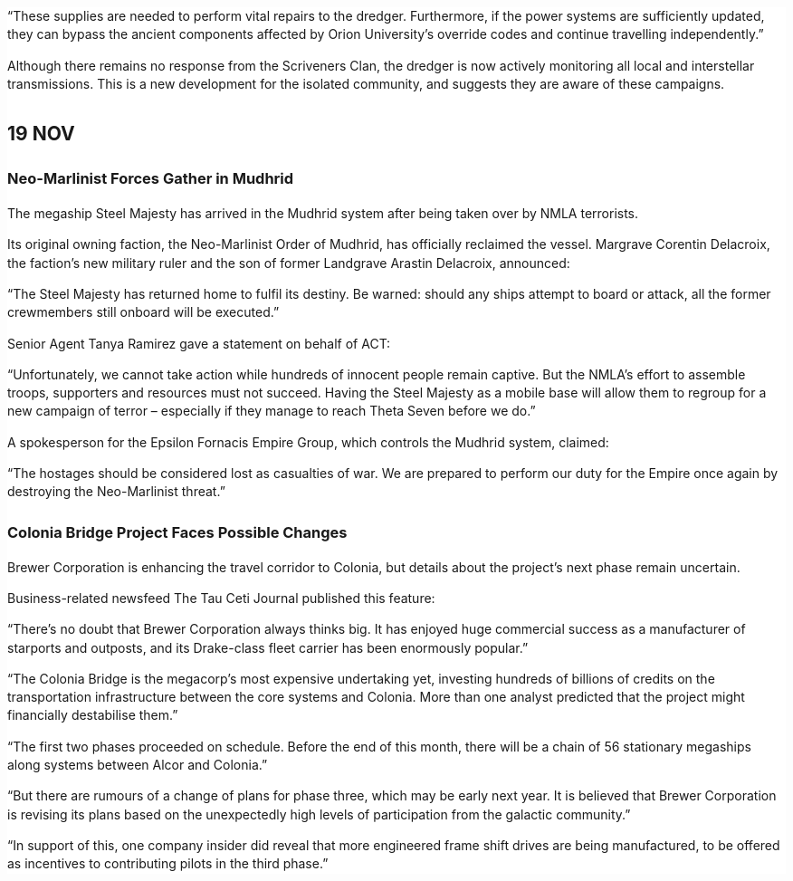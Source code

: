“These supplies are needed to perform vital repairs to the dredger. Furthermore, if the power systems are sufficiently updated, they can bypass the ancient components affected by Orion University’s override codes and continue travelling independently.”

Although there remains no response from the Scriveners Clan, the dredger is now actively monitoring all local and interstellar transmissions. This is a new development for the isolated community, and suggests they are aware of these campaigns.

## 19 NOV

### Neo-Marlinist Forces Gather in Mudhrid

The megaship Steel Majesty has arrived in the Mudhrid system after being taken over by NMLA terrorists.

Its original owning faction, the Neo-Marlinist Order of Mudhrid, has officially reclaimed the vessel. Margrave Corentin Delacroix, the faction’s new military ruler and the son of former Landgrave Arastin Delacroix, announced:

“The Steel Majesty has returned home to fulfil its destiny. Be warned: should any ships attempt to board or attack, all the former crewmembers still onboard will be executed.”

Senior Agent Tanya Ramirez gave a statement on behalf of ACT:

“Unfortunately, we cannot take action while hundreds of innocent people remain captive. But the NMLA’s effort to assemble troops, supporters and resources must not succeed. Having the Steel Majesty as a mobile base will allow them to regroup for a new campaign of terror – especially if they manage to reach Theta Seven before we do.”

A spokesperson for the Epsilon Fornacis Empire Group, which controls the Mudhrid system, claimed:

“The hostages should be considered lost as casualties of war. We are prepared to perform our duty for the Empire once again by destroying the Neo-Marlinist threat.”

### Colonia Bridge Project Faces Possible Changes

Brewer Corporation is enhancing the travel corridor to Colonia, but details about the project’s next phase remain uncertain.

Business-related newsfeed The Tau Ceti Journal published this feature:

“There’s no doubt that Brewer Corporation always thinks big. It has enjoyed huge commercial success as a manufacturer of starports and outposts, and its Drake-class fleet carrier has been enormously popular.”

“The Colonia Bridge is the megacorp’s most expensive undertaking yet, investing hundreds of billions of credits on the transportation infrastructure between the core systems and Colonia. More than one analyst predicted that the project might financially destabilise them.”

“The first two phases proceeded on schedule. Before the end of this month, there will be a chain of 56 stationary megaships along systems between Alcor and Colonia.”

“But there are rumours of a change of plans for phase three, which may be early next year. It is believed that Brewer Corporation is revising its plans based on the unexpectedly high levels of participation from the galactic community.”

“In support of this, one company insider did reveal that more engineered frame shift drives are being manufactured, to be offered as incentives to contributing pilots in the third phase.”
